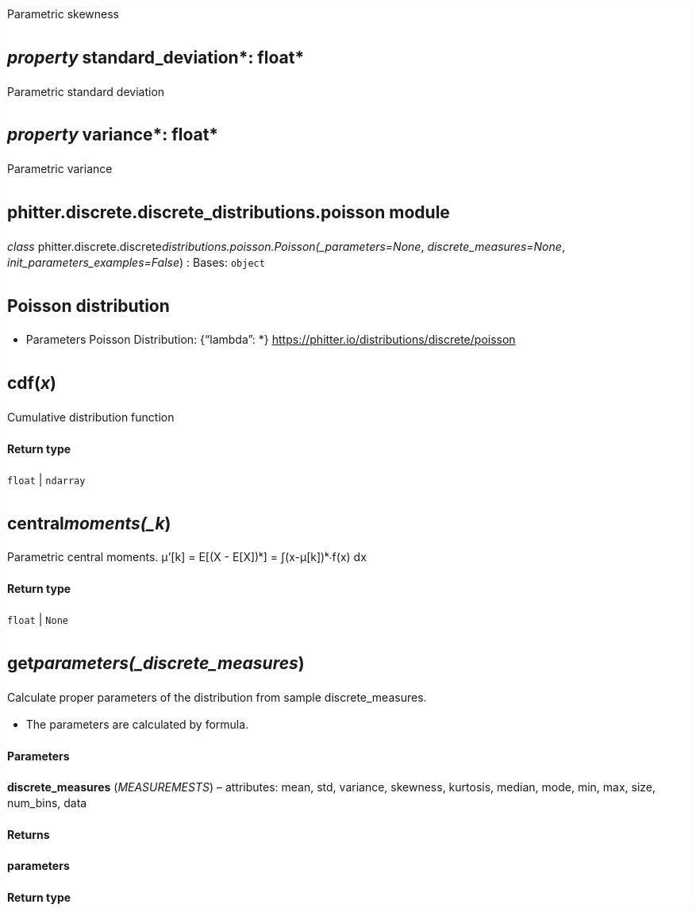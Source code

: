 Parametric skewness

## _property_ standard_deviation*: float*

Parametric standard deviation

## _property_ variance*: float*

Parametric variance

## phitter.discrete.discrete_distributions.poisson module

_class_ phitter.discrete.discrete*distributions.poisson.Poisson(\_parameters=None*, _discrete_measures=None_, _init_parameters_examples=False_)
: Bases: `object`

## Poisson distribution

- Parameters Poisson Distribution: {“lambda”: \*}
  <https://phitter.io/distributions/discrete/poisson>

## cdf(_x_)

Cumulative distribution function

#### Return type

`float` | `ndarray`

## central*moments(\_k*)

Parametric central moments. µ’[k] = E[(X - E[X])ᵏ] = ∫(x-µ[k])ᵏ∙f(x) dx

#### Return type

`float` | `None`

## get*parameters(\_discrete_measures*)

Calculate proper parameters of the distribution from sample discrete_measures.

- The parameters are calculated by formula.

#### Parameters

**discrete_measures** (_MEASUREMESTS_) – attributes: mean, std, variance, skewness, kurtosis, median, mode, min, max, size, num_bins, data

#### Returns

**parameters**

#### Return type
